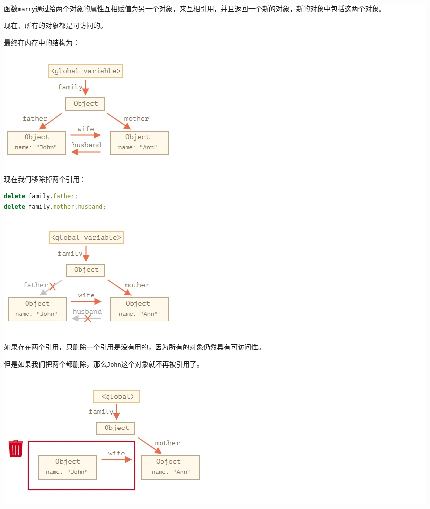 函数`marry`通过给两个对象的属性互相赋值为另一个对象，来互相引用，并且返回一个新的对象，新的对象中包括这两个对象。

现在，所有的对象都是可访问的。

最终在内存中的结构为：

![t9.png](./images/garbageCollecting4.webp)

现在我们移除掉两个引用：

```javascript
delete family.father;  
delete family.mother.husband;
```

![t11.png](./images/garbageCollecting5.webp)

如果存在两个引用，只删除一个引用是没有用的，因为所有的对象仍然具有可访问性。

但是如果我们把两个都删除，那么`John`这个对象就不再被引用了。

![t12.png](./images/garbageCollecting6.webp)
